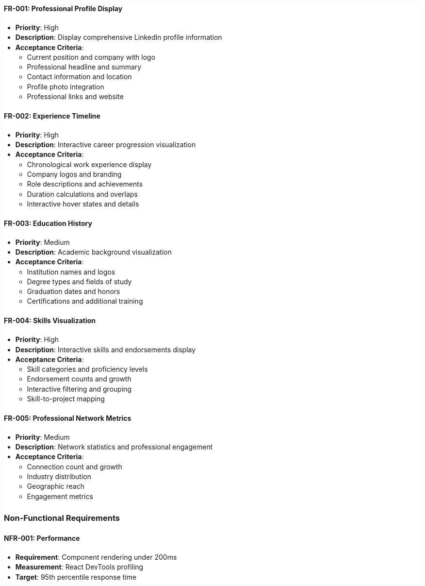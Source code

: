 #### FR-001: Professional Profile Display
- **Priority**: High
- **Description**: Display comprehensive LinkedIn profile information
- **Acceptance Criteria**:
  - Current position and company with logo
  - Professional headline and summary
  - Contact information and location
  - Profile photo integration
  - Professional links and website

#### FR-002: Experience Timeline
- **Priority**: High  
- **Description**: Interactive career progression visualization
- **Acceptance Criteria**:
  - Chronological work experience display
  - Company logos and branding
  - Role descriptions and achievements
  - Duration calculations and overlaps
  - Interactive hover states and details

#### FR-003: Education History
- **Priority**: Medium
- **Description**: Academic background visualization
- **Acceptance Criteria**:
  - Institution names and logos
  - Degree types and fields of study
  - Graduation dates and honors
  - Certifications and additional training

#### FR-004: Skills Visualization
- **Priority**: High
- **Description**: Interactive skills and endorsements display
- **Acceptance Criteria**:
  - Skill categories and proficiency levels
  - Endorsement counts and growth
  - Interactive filtering and grouping
  - Skill-to-project mapping

#### FR-005: Professional Network Metrics
- **Priority**: Medium
- **Description**: Network statistics and professional engagement
- **Acceptance Criteria**:
  - Connection count and growth
  - Industry distribution
  - Geographic reach
  - Engagement metrics

### Non-Functional Requirements

#### NFR-001: Performance
- **Requirement**: Component rendering under 200ms
- **Measurement**: React DevTools profiling
- **Target**: 95th percentile response time
